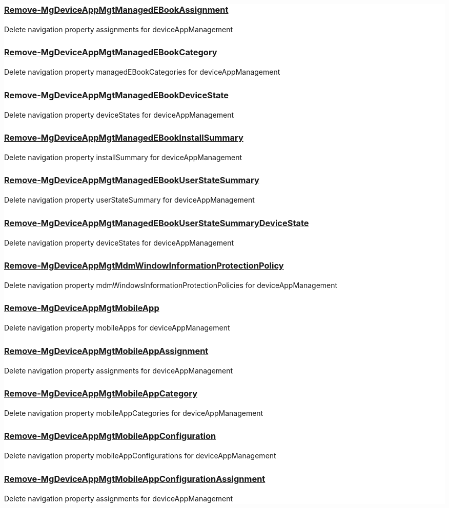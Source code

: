 ### [Remove-MgDeviceAppMgtManagedEBookAssignment](Remove-MgDeviceAppMgtManagedEBookAssignment.md)
Delete navigation property assignments for deviceAppManagement

### [Remove-MgDeviceAppMgtManagedEBookCategory](Remove-MgDeviceAppMgtManagedEBookCategory.md)
Delete navigation property managedEBookCategories for deviceAppManagement

### [Remove-MgDeviceAppMgtManagedEBookDeviceState](Remove-MgDeviceAppMgtManagedEBookDeviceState.md)
Delete navigation property deviceStates for deviceAppManagement

### [Remove-MgDeviceAppMgtManagedEBookInstallSummary](Remove-MgDeviceAppMgtManagedEBookInstallSummary.md)
Delete navigation property installSummary for deviceAppManagement

### [Remove-MgDeviceAppMgtManagedEBookUserStateSummary](Remove-MgDeviceAppMgtManagedEBookUserStateSummary.md)
Delete navigation property userStateSummary for deviceAppManagement

### [Remove-MgDeviceAppMgtManagedEBookUserStateSummaryDeviceState](Remove-MgDeviceAppMgtManagedEBookUserStateSummaryDeviceState.md)
Delete navigation property deviceStates for deviceAppManagement

### [Remove-MgDeviceAppMgtMdmWindowInformationProtectionPolicy](Remove-MgDeviceAppMgtMdmWindowInformationProtectionPolicy.md)
Delete navigation property mdmWindowsInformationProtectionPolicies for deviceAppManagement

### [Remove-MgDeviceAppMgtMobileApp](Remove-MgDeviceAppMgtMobileApp.md)
Delete navigation property mobileApps for deviceAppManagement

### [Remove-MgDeviceAppMgtMobileAppAssignment](Remove-MgDeviceAppMgtMobileAppAssignment.md)
Delete navigation property assignments for deviceAppManagement

### [Remove-MgDeviceAppMgtMobileAppCategory](Remove-MgDeviceAppMgtMobileAppCategory.md)
Delete navigation property mobileAppCategories for deviceAppManagement

### [Remove-MgDeviceAppMgtMobileAppConfiguration](Remove-MgDeviceAppMgtMobileAppConfiguration.md)
Delete navigation property mobileAppConfigurations for deviceAppManagement

### [Remove-MgDeviceAppMgtMobileAppConfigurationAssignment](Remove-MgDeviceAppMgtMobileAppConfigurationAssignment.md)
Delete navigation property assignments for deviceAppManagement
